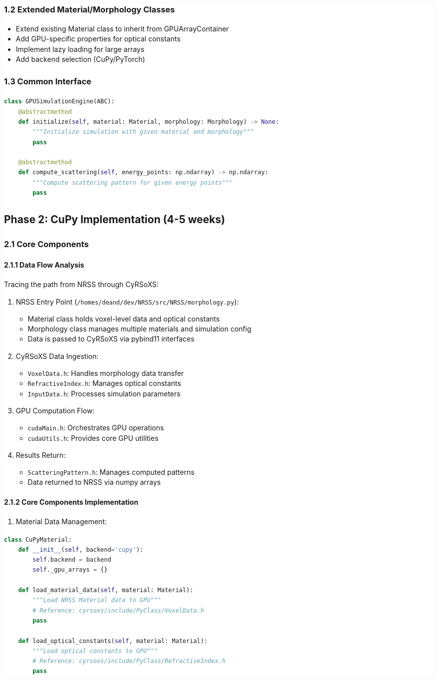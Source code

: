 ### 1.2 Extended Material/Morphology Classes
- Extend existing Material class to inherit from GPUArrayContainer
- Add GPU-specific properties for optical constants
- Implement lazy loading for large arrays
- Add backend selection (CuPy/PyTorch)

### 1.3 Common Interface
```python
class GPUSimulationEngine(ABC):
    @abstractmethod
    def initialize(self, material: Material, morphology: Morphology) -> None:
        """Initialize simulation with given material and morphology"""
        pass
    
    @abstractmethod
    def compute_scattering(self, energy_points: np.ndarray) -> np.ndarray:
        """Compute scattering pattern for given energy points"""
        pass
```

## Phase 2: CuPy Implementation (4-5 weeks)

### 2.1 Core Components

#### 2.1.1 Data Flow Analysis
Tracing the path from NRSS through CyRSoXS:

1. NRSS Entry Point (`/homes/deand/dev/NRSS/src/NRSS/morphology.py`):
   - Material class holds voxel-level data and optical constants
   - Morphology class manages multiple materials and simulation config
   - Data is passed to CyRSoXS via pybind11 interfaces

2. CyRSoXS Data Ingestion:
   - `VoxelData.h`: Handles morphology data transfer
   - `RefractiveIndex.h`: Manages optical constants
   - `InputData.h`: Processes simulation parameters

3. GPU Computation Flow:
   - `cudaMain.h`: Orchestrates GPU operations
   - `cudaUtils.h`: Provides core GPU utilities

4. Results Return:
   - `ScatteringPattern.h`: Manages computed patterns
   - Data returned to NRSS via numpy arrays

#### 2.1.2 Core Components Implementation

1. Material Data Management:
```python
class CuPyMaterial:
    def __init__(self, backend='cupy'):
        self.backend = backend
        self._gpu_arrays = {}
        
    def load_material_data(self, material: Material):
        """Load NRSS Material data to GPU"""
        # Reference: cyrsoxs/include/PyClass/VoxelData.h
        pass
        
    def load_optical_constants(self, material: Material):
        """Load optical constants to GPU"""
        # Reference: cyrsoxs/include/PyClass/RefractiveIndex.h
        pass
```
